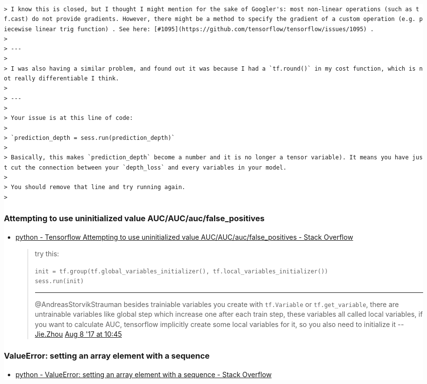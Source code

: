     > I know this is closed, but I thought I might mention for the sake of Googler's: most non-linear operations (such as tf.cast) do not provide gradients. However, there might be a method to specify the gradient of a custom operation (e.g. piecewise linear trig function) . See here: [#1095](https://github.com/tensorflow/tensorflow/issues/1095) .
    > 
    > ---
    > 
    > I was also having a similar problem, and found out it was because I had a `tf.round()` in my cost function, which is not really differentiable I think.
    > 
    > ---
    > 
    > Your issue is at this line of code:
    > 
    > `prediction_depth = sess.run(prediction_depth)`
    > 
    > Basically, this makes `prediction_depth` become a number and it is no longer a tensor variable). It means you have just cut the connection between your `depth_loss` and every variables in your model.
    > 
    > You should remove that line and try running again.
    > 

### Attempting to use uninitialized value AUC/AUC/auc/false_positives

- [python - Tensorflow Attempting to use uninitialized value AUC/AUC/auc/false_positives - Stack Overflow](https://stackoverflow.com/questions/44422508/tensorflow-attempting-to-use-uninitialized-value-auc-auc-auc-false-positives)

    > try this:
    > 
    > ```python
    > init = tf.group(tf.global_variables_initializer(), tf.local_variables_initializer())
    > sess.run(init)
    > ```
    > ---
    > 
    > @AndreasStorvikStrauman besides trainiable variables you create with `tf.Variable` or `tf.get_variable`, there are untrainable variables like global step which increase one after each train step, these variables all called local variables, if you want to calculate AUC, tensorflow implicitly create some local variables for it, so you also need to initialize it -- [Jie.Zhou](https://stackoverflow.com/users/6778091/jie-zhou "990 reputation") [Aug 8 '17 at 10:45](https://stackoverflow.com/questions/44422508/tensorflow-attempting-to-use-uninitialized-value-auc-auc-auc-false-positives#comment78091204_44429137)
    > 

### ValueError: setting an array element with a sequence

- [python - ValueError: setting an array element with a sequence - Stack Overflow](https://stackoverflow.com/questions/4674473/valueerror-setting-an-array-element-with-a-sequence)
